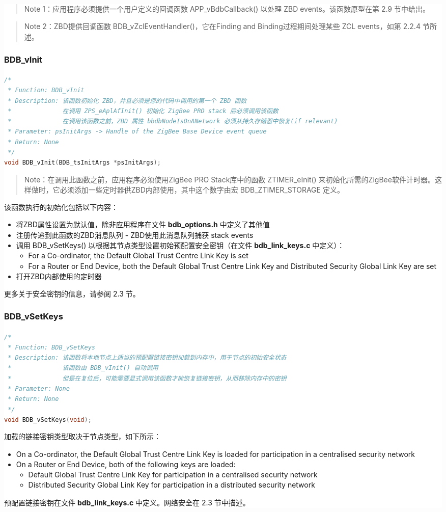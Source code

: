 > Note 1：应用程序必须提供一个用户定义的回调函数 APP_vBdbCallback() 以处理 ZBD events。该函数原型在第 2.9 节中给出。

> Note 2：ZBD提供回调函数 BDB_vZclEventHandler()，它在Finding and Binding过程期间处理某些 ZCL events，如第 2.2.4 节所述。


### **BDB_vInit**

```c
/*
 * Function: BDB_vInit
 * Description: 该函数初始化 ZBD，并且必须是您的代码中调用的第一个 ZBD 函数
 *              在调用 ZPS_eAplAfInit() 初始化 ZigBee PRO stack 后必须调用该函数
 *              在调用该函数之前，ZBD 属性 bbdbNodeIsOnANetwork 必须从持久存储器中恢复(if relevant)
 * Parameter: psInitArgs -> Handle of the ZigBee Base Device event queue
 * Return: None
 */
void BDB_vInit(BDB_tsInitArgs *psInitArgs);
```

> Note：在调用此函数之前，应用程序必须使用ZigBee PRO Stack库中的函数 ZTIMER_eInit() 来初始化所需的ZigBee软件计时器。这样做时，它必须添加一些定时器供ZBD内部使用，其中这个数字由宏 BDB_ZTIMER_STORAGE 定义。

该函数执行的初始化包括以下内容：
* 将ZBD属性设置为默认值，除非应用程序在文件 **bdb_options.h** 中定义了其他值
* 注册传递到此函数的ZBD消息队列 - ZBD使用此消息队列捕获 stack events
* 调用 BDB_vSetKeys() 以根据其节点类型设置初始预配置安全密钥（在文件 **bdb_link_keys.c** 中定义）：
    * For a Co-ordinator, the Default Global Trust Centre Link Key is set
    * For a Router or End Device, both the Default Global Trust Centre Link Key and Distributed Security Global Link Key are set
* 打开ZBD内部使用的定时器

更多关于安全密钥的信息，请参阅 2.3 节。


### **BDB_vSetKeys**

```c
/*
 * Function: BDB_vSetKeys
 * Description: 该函数将本地节点上适当的预配置链接密钥加载到内存中，用于节点的初始安全状态
 *              该函数由 BDB_vInit() 自动调用
 *              但是在复位后，可能需要显式调用该函数才能恢复链接密钥，从而移除内存中的密钥
 * Parameter: None
 * Return: None
 */
void BDB_vSetKeys(void);
```

加载的链接密钥类型取决于节点类型，如下所示：
* On a Co-ordinator, the Default Global Trust Centre Link Key is loaded for participation in a centralised security network
* On a Router or End Device, both of the following keys are loaded:
    * Default Global Trust Centre Link Key for participation in a centralised security network
    * Distributed Security Global Link Key for participation in a distributed security network

预配置链接密钥在文件 **bdb_link_keys.c** 中定义。网络安全在 2.3 节中描述。
